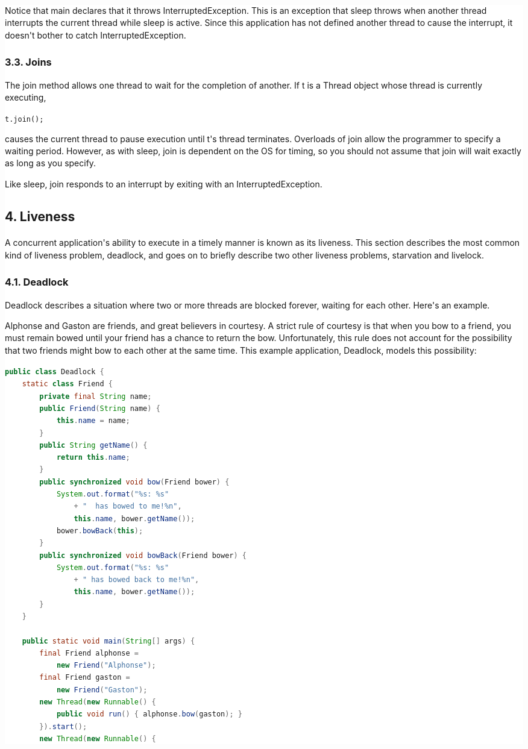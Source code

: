 Notice that main declares that it throws InterruptedException. This is an exception that sleep throws when another thread interrupts the current thread while sleep is active. Since this application has not defined another thread to cause the interrupt, it doesn't bother to catch InterruptedException.

### 3.3. Joins

The join method allows one thread to wait for the completion of another. If t is a Thread object whose thread is currently executing,

`t.join();`

causes the current thread to pause execution until t's thread terminates. Overloads of join allow the programmer to specify a waiting period. However, as with sleep, join is dependent on the OS for timing, so you should not assume that join will wait exactly as long as you specify.

Like sleep, join responds to an interrupt by exiting with an InterruptedException.

## 4. Liveness

A concurrent application's ability to execute in a timely manner is known as its liveness. This section describes the most common kind of liveness problem, deadlock, and goes on to briefly describe two other liveness problems, starvation and livelock.

### 4.1. Deadlock

Deadlock describes a situation where two or more threads are blocked forever, waiting for each other. Here's an example.

Alphonse and Gaston are friends, and great believers in courtesy. A strict rule of courtesy is that when you bow to a friend, you must remain bowed until your friend has a chance to return the bow. Unfortunately, this rule does not account for the possibility that two friends might bow to each other at the same time. This example application, Deadlock, models this possibility:

```java
public class Deadlock {
    static class Friend {
        private final String name;
        public Friend(String name) {
            this.name = name;
        }
        public String getName() {
            return this.name;
        }
        public synchronized void bow(Friend bower) {
            System.out.format("%s: %s"
                + "  has bowed to me!%n",
                this.name, bower.getName());
            bower.bowBack(this);
        }
        public synchronized void bowBack(Friend bower) {
            System.out.format("%s: %s"
                + " has bowed back to me!%n",
                this.name, bower.getName());
        }
    }

    public static void main(String[] args) {
        final Friend alphonse =
            new Friend("Alphonse");
        final Friend gaston =
            new Friend("Gaston");
        new Thread(new Runnable() {
            public void run() { alphonse.bow(gaston); }
        }).start();
        new Thread(new Runnable() {
```